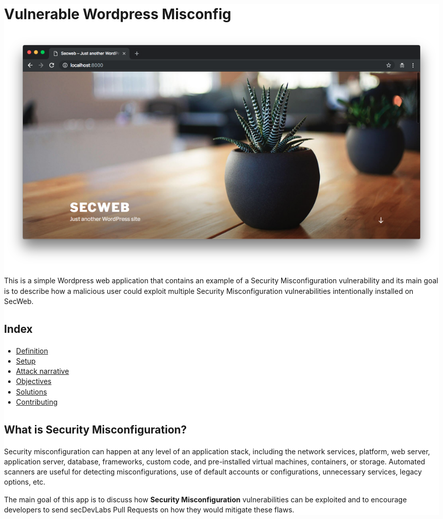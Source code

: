 # Vulnerable Wordpress Misconfig

<p align="center">
    <img src="images/banner.png"/>
</p>

This is a simple Wordpress web application that contains an example of a Security Misconfiguration vulnerability and its main goal is to describe how a malicious user could exploit multiple Security Misconfiguration vulnerabilities intentionally installed on SecWeb.

## Index

- [Definition](#what-is-security-misconfiguration)
- [Setup](#setup)
- [Attack narrative](#attack-narrative)
- [Objectives](#secure-this-app)
- [Solutions](#pr-solutions)
- [Contributing](#contributing)

## What is Security Misconfiguration?

Security misconfiguration can happen at any level of an application stack, including the network services, platform, web server, application server, database, frameworks, custom code, and pre-installed virtual machines, containers, or storage. Automated scanners are useful for detecting misconfigurations, use of default accounts or configurations, unnecessary services, legacy options, etc.

The main goal of this app is to discuss how **Security Misconfiguration** vulnerabilities can be exploited and to encourage developers to send secDevLabs Pull Requests on how they would mitigate these flaws.

